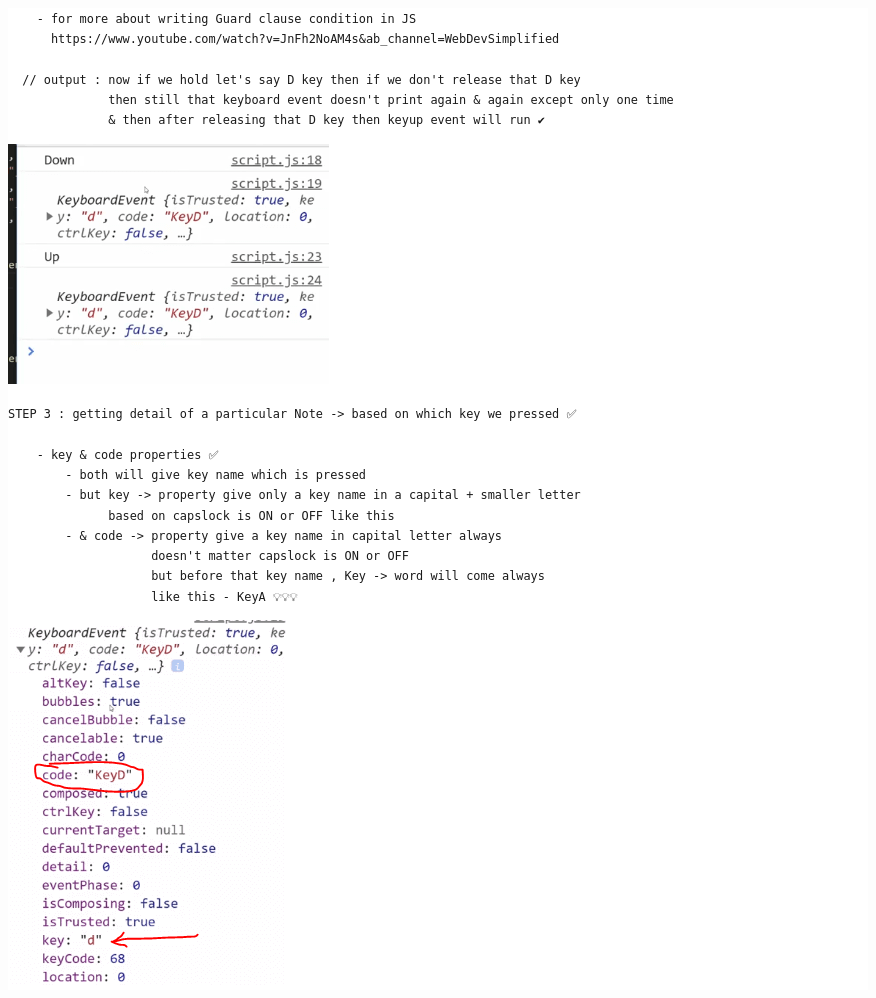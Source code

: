         - for more about writing Guard clause condition in JS
          https://www.youtube.com/watch?v=JnFh2NoAM4s&ab_channel=WebDevSimplified

      // output : now if we hold let's say D key then if we don't release that D key
                  then still that keyboard event doesn't print again & again except only one time
                  & then after releasing that D key then keyup event will run ✔️

!["midi piano"](../../all-chats-pics-of-lectures/3-notes-pics/1-beginners-js-course-notes-pics/53-midi-piano/lecture-53-2-midi-piano.PNG "midi piano")

    STEP 3 : getting detail of a particular Note -> based on which key we pressed ✅

        - key & code properties ✅
            - both will give key name which is pressed
            - but key -> property give only a key name in a capital + smaller letter
                  based on capslock is ON or OFF like this
            - & code -> property give a key name in capital letter always
                        doesn't matter capslock is ON or OFF
                        but before that key name , Key -> word will come always
                        like this - KeyA 💡💡💡

!["midi piano"](../../all-chats-pics-of-lectures/3-notes-pics/1-beginners-js-course-notes-pics/53-midi-piano/lecture-53-3-midi-piano.PNG "midi piano")
